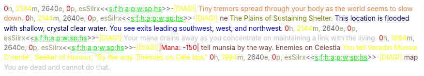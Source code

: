 </font><font color="#FF0000">0</font><font color="#999966">h, </font><font color="#FFFF00">2144</font><font color="#999966">m, </font><font color="#696969">2640</font><font color="#999966">e, </font><font color="#FF0000">0</font><font color="#999966">p, esSilrx</font><font color="#696969">&lt;&lt;</font><font color="#00FF00"><u>s</u></font><font color="#999966">:</font><font color="#00FF00"><u>f</u></font><font color="#999966">:</font><font color="#00FF00"><u>h</u></font><font color="#999966">:</font><font color="#00FF00"><u>a</u></font><font color="#999966">:</font><font color="#00FF00"><u>p</u></font><font color="#999966">:</font><font color="#00FF00"><u>w</u></font><font color="#999966">:</font><font color="#00FF00"><u>sp</u></font><font color="#999966">:</font><font color="#00FF00"><u>hs</u></font><font color="#696969">&gt;&gt;</font><font color="#999966">-</font><font color="#FFFF00">|DIAG!|
</font><font color="#FF8040">Tiny tremors spread through your body as the world seems to slow down.
</font><font color="#FF0000">0</font><font color="#999966">h, </font><font color="#FFFF00">2144</font><font color="#999966">m, </font><font color="#696969">2640</font><font color="#999966">e, </font><font color="#FF0000">0</font><font color="#999966">p, esSilrx</font><font color="#696969">&lt;&lt;</font><font color="#00FF00"><u>s</u></font><font color="#999966">:</font><font color="#00FF00"><u>f</u></font><font color="#999966">:</font><font color="#00FF00"><u>h</u></font><font color="#999966">:</font><font color="#00FF00"><u>a</u></font><font color="#999966">:</font><font color="#00FF00"><u>p</u></font><font color="#999966">:</font><font color="#00FF00"><u>w</u></font><font color="#999966">:</font><font color="#00FF00"><u>sp</u></font><font color="#999966">:</font><font color="#00FF00"><u>hs</u></font><font color="#696969">&gt;&gt;</font><font color="#999966">-</font><font color="#FFFF00">|DIAG!|
</font><font color="#804040">ne
</font><font color="#808000">The Plains of Sustaining Shelter.
</font><font color="#000080">This location is flooded with shallow, crystal clear water.
</font><font color="#0000FF">You see exits leading southwest, west, and northwest.
</font><font color="#FF0000">0</font><font color="#999966">h, </font><font color="#FFFF00">2144</font><font color="#999966">m, </font><font color="#696969">2640</font><font color="#999966">e, </font><font color="#FF0000">0</font><font color="#999966">p, esSilrx</font><font color="#696969">&lt;&lt;</font><font color="#00FF00"><u>s</u></font><font color="#999966">:</font><font color="#00FF00"><u>f</u></font><font color="#999966">:</font><font color="#00FF00"><u>h</u></font><font color="#999966">:</font><font color="#00FF00"><u>a</u></font><font color="#999966">:</font><font color="#00FF00"><u>p</u></font><font color="#999966">:</font><font color="#00FF00"><u>w</u></font><font color="#999966">:</font><font color="#00FF00"><u>sp</u></font><font color="#999966">:</font><font color="#00FF00"><u>hs</u></font><font color="#696969">&gt;&gt;</font><font color="#999966">-</font><font color="#FFFF00">|DIAG!|
</font><font color="#C0C0C0">Your mana drains away as you concentrate on maintaining a link with the living.
</font><font color="#FF0000">0</font><font color="#999966">h, </font><font color="#FFFF00">1994</font><font color="#999966">m, </font><font color="#696969">2640</font><font color="#999966">e, </font><font color="#FF0000">0</font><font color="#999966">p, esSilrx</font><font color="#696969">&lt;&lt;</font><font color="#00FF00"><u>s</u></font><font color="#999966">:</font><font color="#00FF00"><u>f</u></font><font color="#999966">:</font><font color="#00FF00"><u>h</u></font><font color="#999966">:</font><font color="#00FF00"><u>a</u></font><font color="#999966">:</font><font color="#00FF00"><u>p</u></font><font color="#999966">:</font><font color="#00FF00"><u>w</u></font><font color="#999966">:</font><font color="#00FF00"><u>sp</u></font><font color="#999966">:</font><font color="#00FF00"><u>hs</u></font><font color="#696969">&gt;&gt;</font><font color="#999966">-</font><font color="#FFFF00">|DIAG!|</font><font color="#FF0000">|Mana: -150|
</font><font color="#804040">tell munsia by the way. Enemies on Celestia
</font><font color="#FFFF00">You tell Veradin Munsia D'cente`, Seeker of Honour, &quot;By the way. Enemies on Cele
stia.&quot;
</font><font color="#FF0000">0</font><font color="#999966">h, </font><font color="#FFFF00">1994</font><font color="#999966">m, </font><font color="#696969">2640</font><font color="#999966">e, </font><font color="#FF0000">0</font><font color="#999966">p, esSilrx</font><font color="#696969">&lt;&lt;</font><font color="#00FF00"><u>s</u></font><font color="#999966">:</font><font color="#00FF00"><u>f</u></font><font color="#999966">:</font><font color="#00FF00"><u>h</u></font><font color="#999966">:</font><font color="#00FF00"><u>a</u></font><font color="#999966">:</font><font color="#00FF00"><u>p</u></font><font color="#999966">:</font><font color="#00FF00"><u>w</u></font><font color="#999966">:</font><font color="#00FF00"><u>sp</u></font><font color="#999966">:</font><font color="#00FF00"><u>hs</u></font><font color="#696969">&gt;&gt;</font><font color="#999966">-</font><font color="#FFFF00">|DIAG!|
</font><font color="#804040">map
</font><font color="#C0C0C0">You are dead and cannot do that.